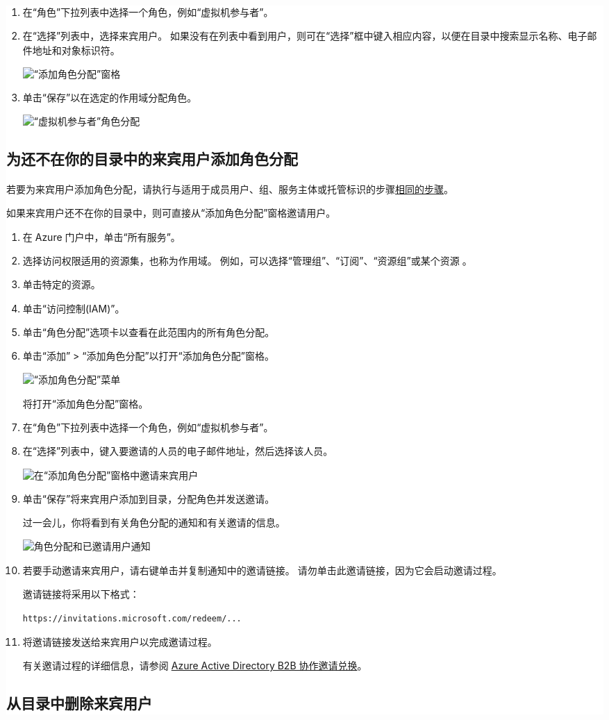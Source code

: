 1. 在“角色”下拉列表中选择一个角色，例如“虚拟机参与者”。 

1. 在“选择”列表中，选择来宾用户。 如果没有在列表中看到用户，则可在“选择”框中键入相应内容，以便在目录中搜索显示名称、电子邮件地址和对象标识符。

   ![“添加角色分配”窗格](./media/role-assignments-external-users/add-role-assignment.png)

1. 单击“保存”以在选定的作用域分配角色。

    ![“虚拟机参与者”角色分配](./media/role-assignments-external-users/access-control-role-assignments.png)

## <a name="add-a-role-assignment-for-a-guest-user-not-yet-in-your-directory"></a>为还不在你的目录中的来宾用户添加角色分配

若要为来宾用户添加角色分配，请执行与适用于成员用户、组、服务主体或托管标识的步骤[相同的步骤](role-assignments-portal.md#add-a-role-assignment)。

如果来宾用户还不在你的目录中，则可直接从“添加角色分配”窗格邀请用户。

1. 在 Azure 门户中，单击“所有服务”。

1.  选择访问权限适用的资源集，也称为作用域。 例如，可以选择“管理组”、“订阅”、“资源组”或某个资源  。

1. 单击特定的资源。

1. 单击“访问控制(IAM)”。

1. 单击“角色分配”选项卡以查看在此范围内的所有角色分配。

1. 单击“添加” > “添加角色分配”以打开“添加角色分配”窗格。

    ![“添加角色分配”菜单](./media/shared/add-role-assignment-menu.png)

    将打开“添加角色分配”窗格。

1. 在“角色”下拉列表中选择一个角色，例如“虚拟机参与者”。

1. 在“选择”列表中，键入要邀请的人员的电子邮件地址，然后选择该人员。

   ![在“添加角色分配”窗格中邀请来宾用户](./media/role-assignments-external-users/add-role-assignment-new-guest.png)

1. 单击“保存”将来宾用户添加到目录，分配角色并发送邀请。

    过一会儿，你将看到有关角色分配的通知和有关邀请的信息。

    ![角色分配和已邀请用户通知](./media/role-assignments-external-users/invited-user-notification.png)

1. 若要手动邀请来宾用户，请右键单击并复制通知中的邀请链接。 请勿单击此邀请链接，因为它会启动邀请过程。

    邀请链接将采用以下格式：

    `https://invitations.microsoft.com/redeem/...`

1. 将邀请链接发送给来宾用户以完成邀请过程。

    有关邀请过程的详细信息，请参阅 [Azure Active Directory B2B 协作邀请兑换](../active-directory/external-identities/redemption-experience.md)。

## <a name="remove-a-guest-user-from-your-directory"></a>从目录中删除来宾用户

